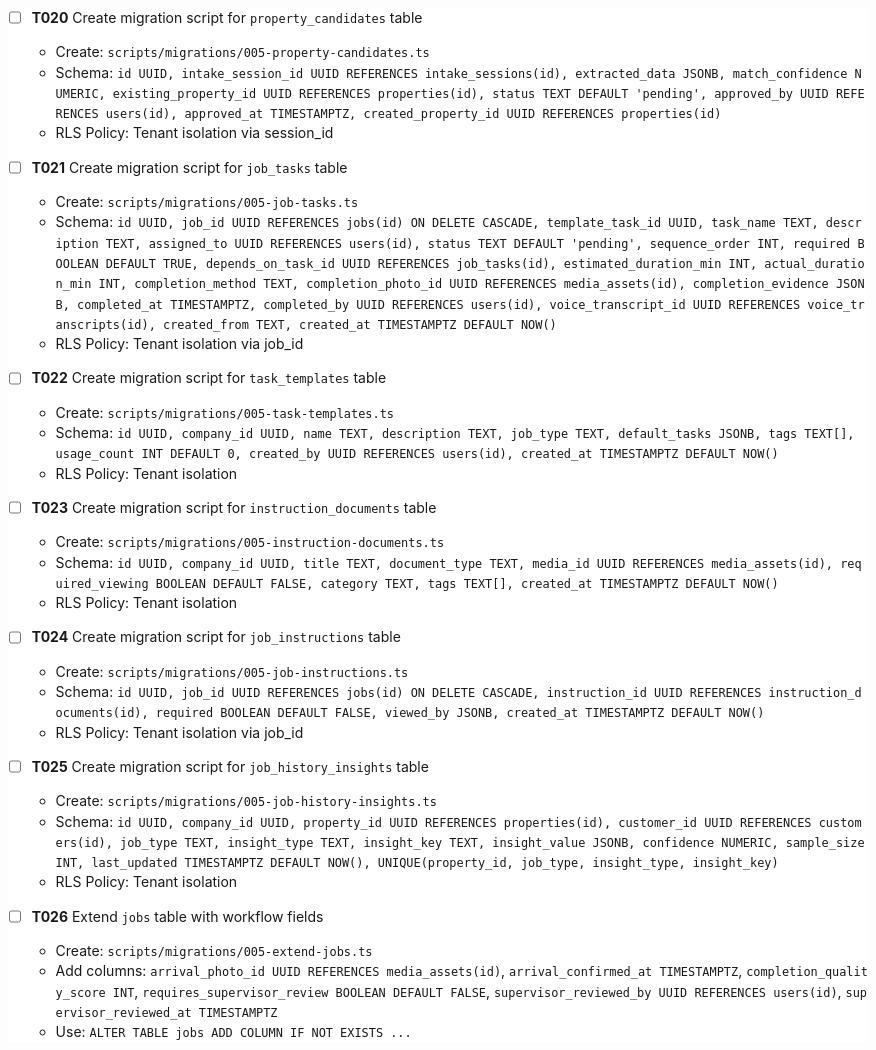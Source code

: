 - [ ] **T020** Create migration script for `property_candidates` table
  - Create: `scripts/migrations/005-property-candidates.ts`
  - Schema: `id UUID, intake_session_id UUID REFERENCES intake_sessions(id), extracted_data JSONB, match_confidence NUMERIC, existing_property_id UUID REFERENCES properties(id), status TEXT DEFAULT 'pending', approved_by UUID REFERENCES users(id), approved_at TIMESTAMPTZ, created_property_id UUID REFERENCES properties(id)`
  - RLS Policy: Tenant isolation via session_id

- [ ] **T021** Create migration script for `job_tasks` table
  - Create: `scripts/migrations/005-job-tasks.ts`
  - Schema: `id UUID, job_id UUID REFERENCES jobs(id) ON DELETE CASCADE, template_task_id UUID, task_name TEXT, description TEXT, assigned_to UUID REFERENCES users(id), status TEXT DEFAULT 'pending', sequence_order INT, required BOOLEAN DEFAULT TRUE, depends_on_task_id UUID REFERENCES job_tasks(id), estimated_duration_min INT, actual_duration_min INT, completion_method TEXT, completion_photo_id UUID REFERENCES media_assets(id), completion_evidence JSONB, completed_at TIMESTAMPTZ, completed_by UUID REFERENCES users(id), voice_transcript_id UUID REFERENCES voice_transcripts(id), created_from TEXT, created_at TIMESTAMPTZ DEFAULT NOW()`
  - RLS Policy: Tenant isolation via job_id

- [ ] **T022** Create migration script for `task_templates` table
  - Create: `scripts/migrations/005-task-templates.ts`
  - Schema: `id UUID, company_id UUID, name TEXT, description TEXT, job_type TEXT, default_tasks JSONB, tags TEXT[], usage_count INT DEFAULT 0, created_by UUID REFERENCES users(id), created_at TIMESTAMPTZ DEFAULT NOW()`
  - RLS Policy: Tenant isolation

- [ ] **T023** Create migration script for `instruction_documents` table
  - Create: `scripts/migrations/005-instruction-documents.ts`
  - Schema: `id UUID, company_id UUID, title TEXT, document_type TEXT, media_id UUID REFERENCES media_assets(id), required_viewing BOOLEAN DEFAULT FALSE, category TEXT, tags TEXT[], created_at TIMESTAMPTZ DEFAULT NOW()`
  - RLS Policy: Tenant isolation

- [ ] **T024** Create migration script for `job_instructions` table
  - Create: `scripts/migrations/005-job-instructions.ts`
  - Schema: `id UUID, job_id UUID REFERENCES jobs(id) ON DELETE CASCADE, instruction_id UUID REFERENCES instruction_documents(id), required BOOLEAN DEFAULT FALSE, viewed_by JSONB, created_at TIMESTAMPTZ DEFAULT NOW()`
  - RLS Policy: Tenant isolation via job_id

- [ ] **T025** Create migration script for `job_history_insights` table
  - Create: `scripts/migrations/005-job-history-insights.ts`
  - Schema: `id UUID, company_id UUID, property_id UUID REFERENCES properties(id), customer_id UUID REFERENCES customers(id), job_type TEXT, insight_type TEXT, insight_key TEXT, insight_value JSONB, confidence NUMERIC, sample_size INT, last_updated TIMESTAMPTZ DEFAULT NOW(), UNIQUE(property_id, job_type, insight_type, insight_key)`
  - RLS Policy: Tenant isolation

- [ ] **T026** Extend `jobs` table with workflow fields
  - Create: `scripts/migrations/005-extend-jobs.ts`
  - Add columns: `arrival_photo_id UUID REFERENCES media_assets(id)`, `arrival_confirmed_at TIMESTAMPTZ`, `completion_quality_score INT`, `requires_supervisor_review BOOLEAN DEFAULT FALSE`, `supervisor_reviewed_by UUID REFERENCES users(id)`, `supervisor_reviewed_at TIMESTAMPTZ`
  - Use: `ALTER TABLE jobs ADD COLUMN IF NOT EXISTS ...`
